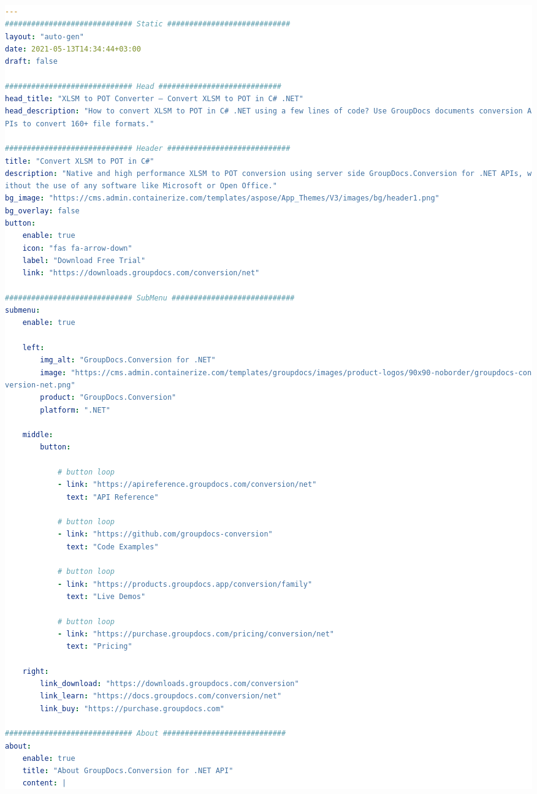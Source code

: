 ```yaml
---
############################# Static ############################
layout: "auto-gen"
date: 2021-05-13T14:34:44+03:00
draft: false

############################# Head ############################
head_title: "XLSM to POT Converter – Convert XLSM to POT in C# .NET"
head_description: "How to convert XLSM to POT in C# .NET using a few lines of code? Use GroupDocs documents conversion APIs to convert 160+ file formats."

############################# Header ############################
title: "Convert XLSM to POT in C#"
description: "Native and high performance XLSM to POT conversion using server side GroupDocs.Conversion for .NET APIs, without the use of any software like Microsoft or Open Office."
bg_image: "https://cms.admin.containerize.com/templates/aspose/App_Themes/V3/images/bg/header1.png"
bg_overlay: false
button:
    enable: true
    icon: "fas fa-arrow-down"
    label: "Download Free Trial"
    link: "https://downloads.groupdocs.com/conversion/net"

############################# SubMenu ############################
submenu:
    enable: true

    left:
        img_alt: "GroupDocs.Conversion for .NET"
        image: "https://cms.admin.containerize.com/templates/groupdocs/images/product-logos/90x90-noborder/groupdocs-conversion-net.png"
        product: "GroupDocs.Conversion"
        platform: ".NET"

    middle:
        button:

            # button loop
            - link: "https://apireference.groupdocs.com/conversion/net"
              text: "API Reference"

            # button loop
            - link: "https://github.com/groupdocs-conversion"
              text: "Code Examples"

            # button loop
            - link: "https://products.groupdocs.app/conversion/family"
              text: "Live Demos"

            # button loop
            - link: "https://purchase.groupdocs.com/pricing/conversion/net"
              text: "Pricing"

    right:
        link_download: "https://downloads.groupdocs.com/conversion"
        link_learn: "https://docs.groupdocs.com/conversion/net"
        link_buy: "https://purchase.groupdocs.com"

############################# About ############################
about:
    enable: true
    title: "About GroupDocs.Conversion for .NET API"
    content: |
```